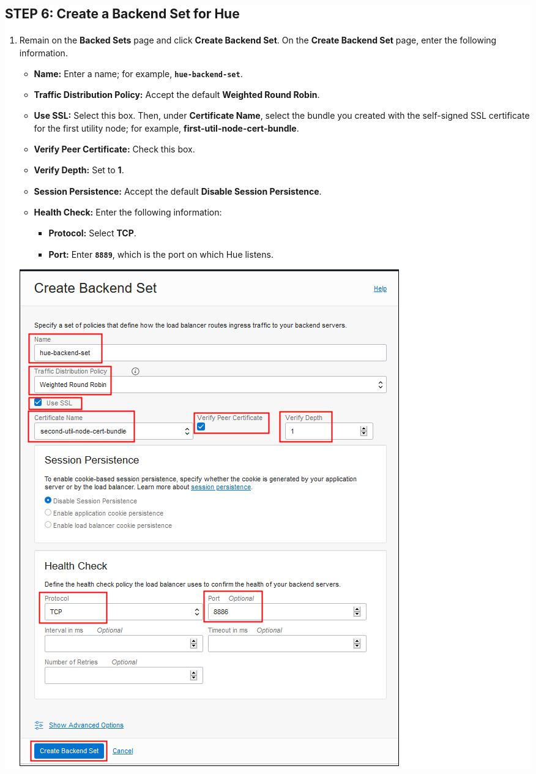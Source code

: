 ## **STEP 6:** Create a Backend Set for Hue

1. Remain on the **Backed Sets** page and click **Create Backend Set**. On the **Create Backend Set** page, enter the following information.

    * **Name:** Enter a name; for example, **`hue-backend-set`**.

    * **Traffic Distribution Policy:** Accept the default **Weighted Round Robin**.

    * **Use SSL:** Select this box. Then, under **Certificate Name**, select the bundle you created with the self-signed SSL certificate for the first utility node; for example, **first-util-node-cert-bundle**.

    * **Verify Peer Certificate:** Check this box.

    * **Verify Depth:** Set to **1**.

    * **Session Persistence:** Accept the default **Disable Session Persistence**.

    * **Health Check:** Enter the following information:

        * **Protocol:** Select **TCP**.

        * **Port:** Enter **`8889`**, which is the port on which Hue listens.

    <!-- ![](./images/create-backend-set.png "Create backend set page")-->
    ![](./images/create-backend-set.png "")